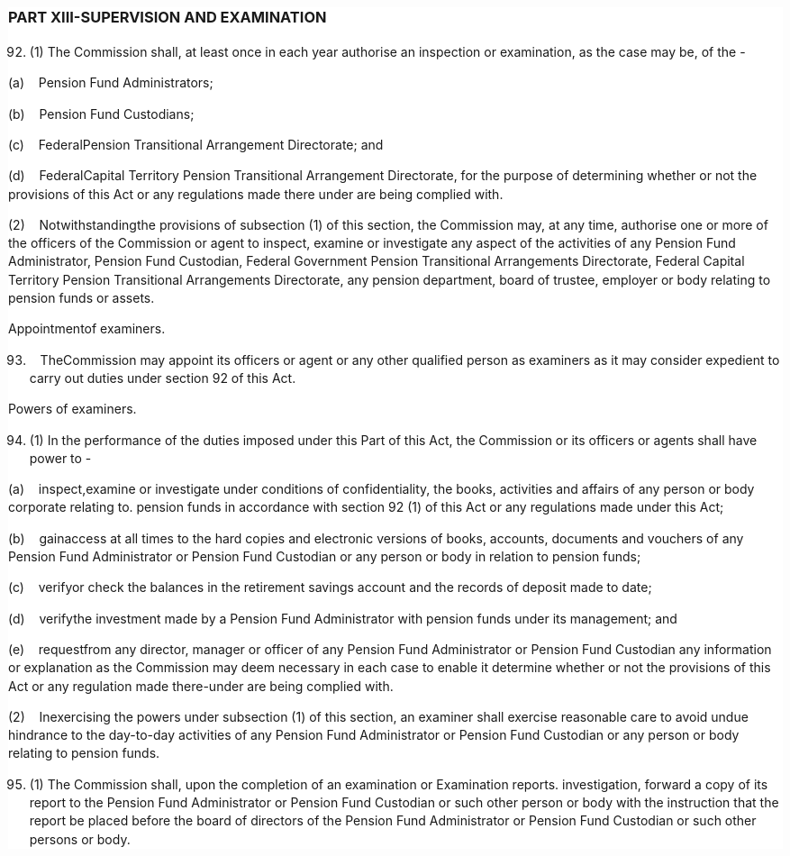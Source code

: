 ### PART XIII-SUPERVISION AND EXAMINATION

92. (1) The Commission shall, at least once in each year authorise an inspection or examination, as the case may be, of the -

(a)    Pension Fund Administrators;

(b)    Pension Fund Custodians;

(c)    FederalPension Transitional Arrangement Directorate; and

(d)    FederalCapital Territory Pension Transitional Arrangement Directorate, for the purpose of determining whether or not the provisions of this Act or any regulations made there under are being complied with.

(2)    Notwithstandingthe provisions of subsection (1) of this section, the Commission may, at any time, authorise one or more of the officers of the Commission or agent to inspect, examine or investigate any aspect of the activities of any Pension Fund Administrator, Pension Fund Custodian, Federal Government Pension Transitional Arrangements Directorate, Federal Capital Territory Pension Transitional Arrangements Directorate, any pension department, board of trustee, employer or body relating to pension funds or assets.

Appointmentof examiners.

93.    TheCommission may appoint its officers or agent or any other qualified person as examiners as it may consider expedient to carry out duties under section 92 of this Act.

Powers of examiners.

94. (1) In the performance of the duties imposed under this Part of this Act, the Commission or its officers or agents shall have power to -

(a)    inspect,examine or investigate under conditions of confidentiality, the books, activities and affairs of any person or body corporate relating to. pension funds in accordance with section 92 (1) of this Act or any regulations made under this Act;

(b)    gainaccess at all times to the hard copies and electronic versions of books, accounts, documents and vouchers of any Pension Fund Administrator or Pension Fund Custodian or any person or body in relation to pension funds;

(c)    verifyor check the balances in the retirement savings account and the records of deposit made to date;

(d)    verifythe investment made by a Pension Fund Administrator with pension funds under its management; and

(e)    requestfrom any director, manager or officer of any Pension Fund Administrator or Pension Fund Custodian any information or explanation as the Commission may deem necessary in each case to enable it determine whether or not the provisions of this Act or any regulation made there-under are being complied with.

(2)    Inexercising the powers under subsection (1) of this section, an examiner shall exercise reasonable care to avoid undue hindrance to the day-to-day activities of any Pension Fund Administrator or Pension Fund Custodian or any person or body relating to pension funds.

95. (1) The Commission shall, upon the completion of an examination or Examination reports. investigation, forward a copy of its report to the Pension Fund Administrator or Pension Fund Custodian or such other person or body with the instruction that the report be placed before the board of directors of the Pension Fund Administrator or Pension Fund Custodian or such other persons or body.
